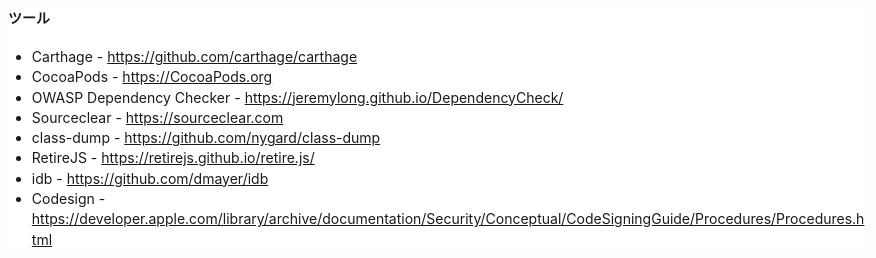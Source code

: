 #### ツール

- Carthage - <https://github.com/carthage/carthage>
- CocoaPods - <https://CocoaPods.org>
- OWASP Dependency Checker - <https://jeremylong.github.io/DependencyCheck/>
- Sourceclear - <https://sourceclear.com>
- class-dump - <https://github.com/nygard/class-dump>
- RetireJS - <https://retirejs.github.io/retire.js/>
- idb - <https://github.com/dmayer/idb>
- Codesign - <https://developer.apple.com/library/archive/documentation/Security/Conceptual/CodeSigningGuide/Procedures/Procedures.html>
